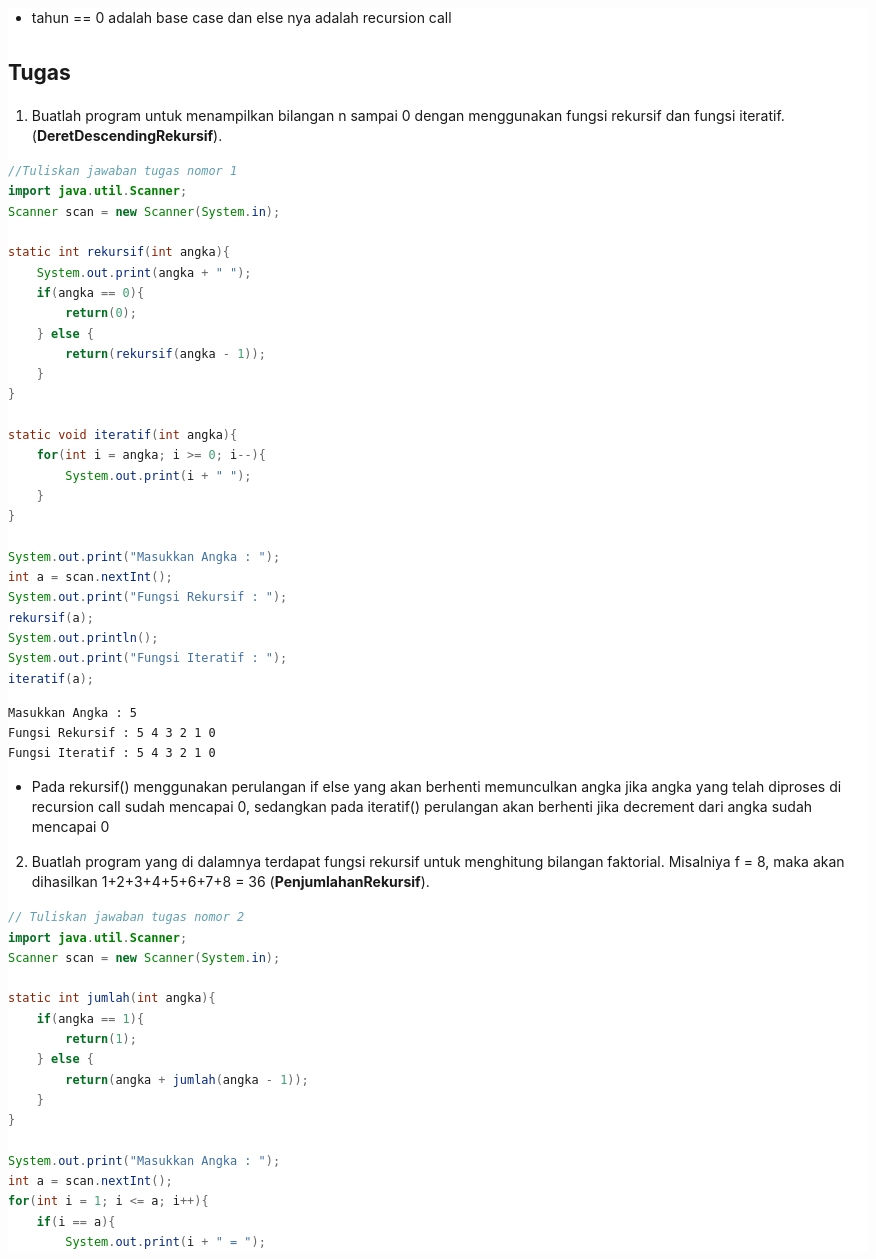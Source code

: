 - tahun == 0 adalah base case dan else nya adalah recursion call

## Tugas

1. Buatlah program untuk menampilkan bilangan n sampai 0 dengan menggunakan fungsi rekursif dan fungsi iteratif. (**DeretDescendingRekursif**).


```Java
//Tuliskan jawaban tugas nomor 1
import java.util.Scanner;
Scanner scan = new Scanner(System.in);

static int rekursif(int angka){
    System.out.print(angka + " ");
    if(angka == 0){
        return(0);
    } else {
        return(rekursif(angka - 1));
    }
}

static void iteratif(int angka){
    for(int i = angka; i >= 0; i--){
        System.out.print(i + " ");
    }
}

System.out.print("Masukkan Angka : ");
int a = scan.nextInt();
System.out.print("Fungsi Rekursif : ");
rekursif(a);
System.out.println();
System.out.print("Fungsi Iteratif : ");
iteratif(a);
```

    Masukkan Angka : 5
    Fungsi Rekursif : 5 4 3 2 1 0 
    Fungsi Iteratif : 5 4 3 2 1 0 

- Pada rekursif() menggunakan perulangan if else yang akan berhenti memunculkan angka jika angka yang telah diproses di recursion call sudah mencapai 0, sedangkan pada iteratif() perulangan akan berhenti jika decrement dari angka sudah mencapai 0

2. Buatlah program yang di dalamnya terdapat fungsi rekursif untuk menghitung bilangan faktorial. Misalniya f = 8, maka akan dihasilkan 1+2+3+4+5+6+7+8 = 36 (**PenjumlahanRekursif**).


```Java
// Tuliskan jawaban tugas nomor 2
import java.util.Scanner;
Scanner scan = new Scanner(System.in);

static int jumlah(int angka){
    if(angka == 1){
        return(1);
    } else {
        return(angka + jumlah(angka - 1));
    }
}

System.out.print("Masukkan Angka : ");
int a = scan.nextInt();
for(int i = 1; i <= a; i++){
    if(i == a){
        System.out.print(i + " = ");
```